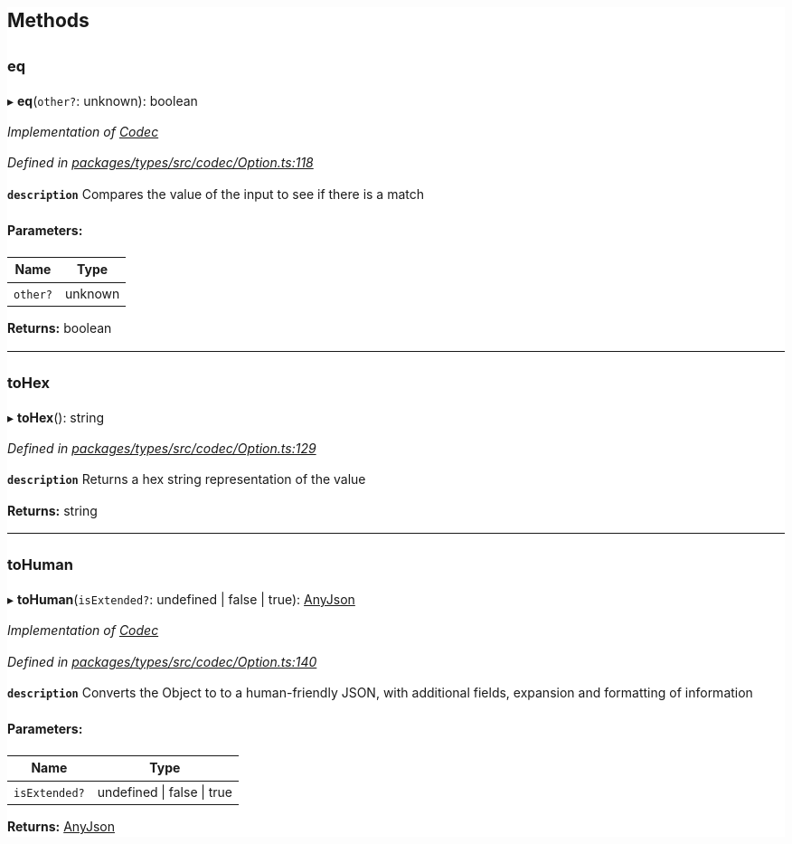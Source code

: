 ## Methods

### eq

▸ **eq**(`other?`: unknown): boolean

*Implementation of [Codec](../interfaces/_packages_types_src_types_codec_.codec.md)*

*Defined in [packages/types/src/codec/Option.ts:118](https://github.com/polkadot-js/api/blob/d13e58fb3/packages/types/src/codec/Option.ts#L118)*

**`description`** Compares the value of the input to see if there is a match

#### Parameters:

Name | Type |
------ | ------ |
`other?` | unknown |

**Returns:** boolean

___

### toHex

▸ **toHex**(): string

*Defined in [packages/types/src/codec/Option.ts:129](https://github.com/polkadot-js/api/blob/d13e58fb3/packages/types/src/codec/Option.ts#L129)*

**`description`** Returns a hex string representation of the value

**Returns:** string

___

### toHuman

▸ **toHuman**(`isExtended?`: undefined \| false \| true): [AnyJson](../modules/_packages_types_src_types_helpers_.md#anyjson)

*Implementation of [Codec](../interfaces/_packages_types_src_types_codec_.codec.md)*

*Defined in [packages/types/src/codec/Option.ts:140](https://github.com/polkadot-js/api/blob/d13e58fb3/packages/types/src/codec/Option.ts#L140)*

**`description`** Converts the Object to to a human-friendly JSON, with additional fields, expansion and formatting of information

#### Parameters:

Name | Type |
------ | ------ |
`isExtended?` | undefined \| false \| true |

**Returns:** [AnyJson](../modules/_packages_types_src_types_helpers_.md#anyjson)
